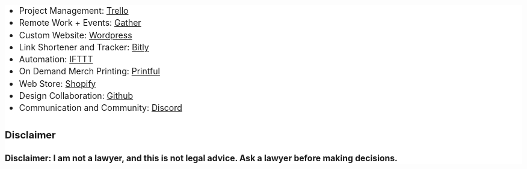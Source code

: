 - Project Management: [Trello](https://trello.com/)
- Remote Work + Events: [Gather](https://www.gather.town/)
- Custom Website: [Wordpress](https://wordpress.com/)
- Link Shortener and Tracker: [Bitly](https://bitly.com/)
- Automation: [IFTTT](https://ifttt.com/)
- On Demand Merch Printing: [Printful](https://www.printful.com/)
- Web Store: [Shopify](https://www.shopify.com/)
- Design Collaboration: [Github](https://github.com/)
- Communication and Community: [Discord](https://discord.com/)

### Disclaimer
**Disclaimer: I am not a lawyer, and this is not legal advice. Ask a lawyer before making decisions.**
